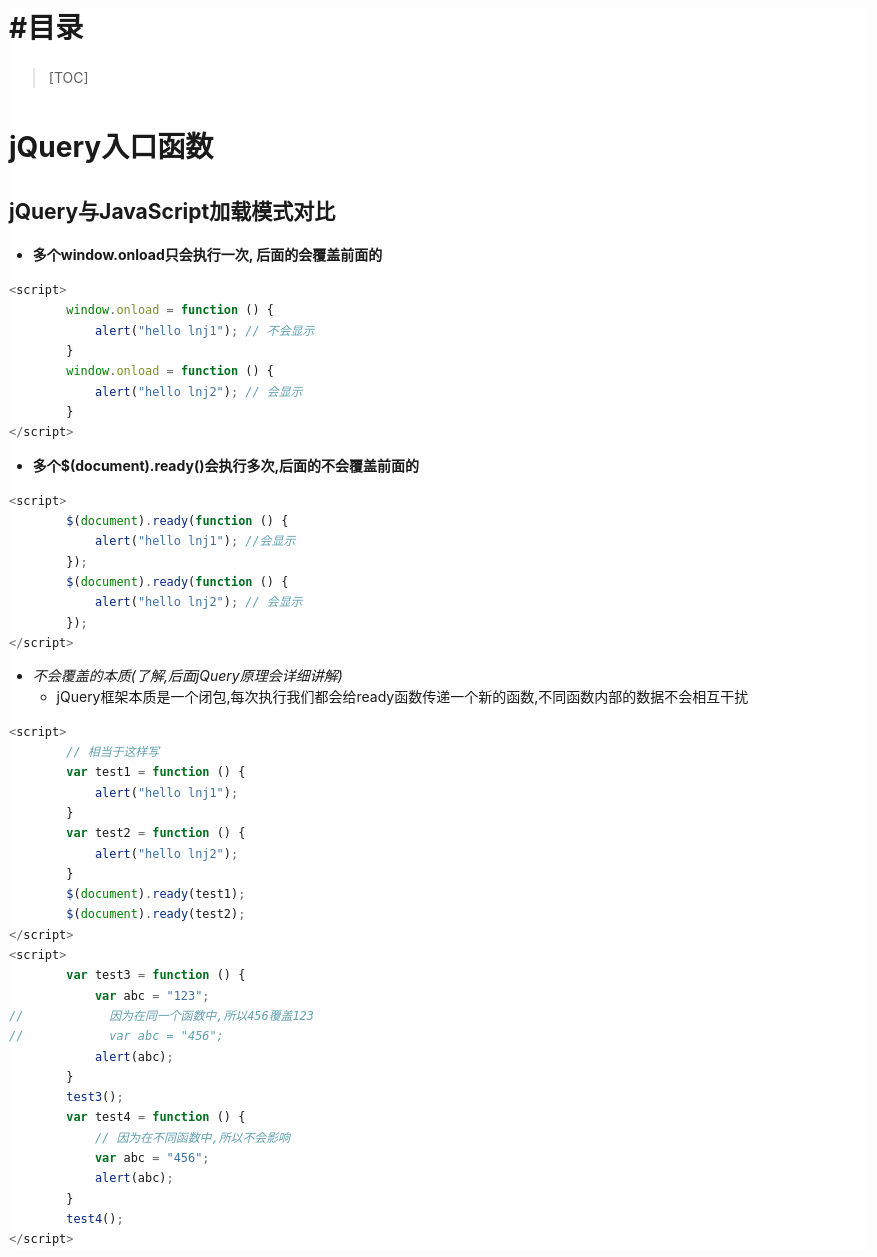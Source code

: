 # #目录

>[TOC]

# jQuery入口函数

## jQuery与JavaScript加载模式对比

- **多个window.onload只会执行一次, 后面的会覆盖前面的**

```javascript
<script>
        window.onload = function () {
            alert("hello lnj1"); // 不会显示
        }
        window.onload = function () {
            alert("hello lnj2"); // 会显示
        }
</script>
```

- **多个$(document).ready()会执行多次,后面的不会覆盖前面的**

```javascript
<script>
        $(document).ready(function () {
            alert("hello lnj1"); //会显示
        });
        $(document).ready(function () {
            alert("hello lnj2"); // 会显示
        });
</script>
```

- *不会覆盖的本质(了解,后面jQuery原理会详细讲解)*
  - jQuery框架本质是一个闭包,每次执行我们都会给ready函数传递一个新的函数,不同函数内部的数据不会相互干扰

```javascript
<script>
        // 相当于这样写
        var test1 = function () {
            alert("hello lnj1");
        }
        var test2 = function () {
            alert("hello lnj2");
        }
        $(document).ready(test1);
        $(document).ready(test2);
</script>
<script>
        var test3 = function () {
            var abc = "123";
//            因为在同一个函数中,所以456覆盖123
//            var abc = "456"; 
            alert(abc);
        }
        test3();
        var test4 = function () {
            // 因为在不同函数中,所以不会影响
            var abc = "456"; 
            alert(abc);
        }
        test4();
</script>
```